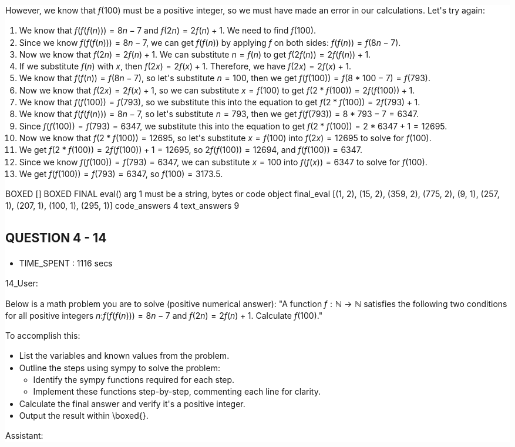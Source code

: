 However, we know that $f(100)$ must be a positive integer, so we must have made an error in our calculations. Let's try again:

1. We know that $f(f(f(n)))=8n-7$ and $f(2n)=2f(n)+1$. We need to find $f(100)$.
2. Since we know $f(f(f(n)))=8n-7$, we can get $f(f(n))$ by applying $f$ on both sides: $f(f(n)) = f(8n - 7)$.
3. Now we know that $f(2n)=2f(n)+1$. We can substitute $n = f(n)$ to get $f(2f(n)) = 2f(f(n)) + 1$.
4. If we substitute $f(n)$ with $x$, then $f(2x) = 2f(x) + 1$. Therefore, we have $f(2x) = 2f(x) + 1$.
5. We know that $f(f(n)) = f(8n - 7)$, so let's substitute $n = 100$, then we get $f(f(100)) = f(8*100 - 7) = f(793)$.
6. Now we know that $f(2x) = 2f(x) + 1$, so we can substitute $x = f(100)$ to get $f(2*f(100)) = 2f(f(100)) + 1$.
7. We know that $f(f(100)) = f(793)$, so we substitute this into the equation to get $f(2*f(100)) = 2f(793) + 1$.
8. We know that $f(f(f(n)))=8n-7$, so let's substitute $n = 793$, then we get $f(f(793)) = 8*793 - 7 = 6347$.
9. Since $f(f(100)) = f(793) = 6347$, we substitute this into the equation to get $f(2*f(100)) = 2*6347 + 1 = 12695$.
10. Now we know that $f(2*f(100)) = 12695$, so let's substitute $x = f(100)$ into $f(2x) = 12695$ to solve for $f(100)$.
11. We get $f(2*f(100)) = 2f(f(100)) + 1 = 12695$, so $2f(f(100)) = 12694$, and $f(f(100)) = 6347$.
12. Since we know $f(f(100)) = f(793) = 6347$, we can substitute $x = 100$ into $f(f(x)) = 6347$ to solve for $f(100)$.
13. We get $f(f(100)) = f(793) = 6347$, so $f(100) = 3173.5$.



BOXED []
BOXED FINAL 
eval() arg 1 must be a string, bytes or code object final_eval
[(1, 2), (15, 2), (359, 2), (775, 2), (9, 1), (257, 1), (207, 1), (100, 1), (295, 1)]
code_answers 4 text_answers 9



## QUESTION 4 - 14 
- TIME_SPENT : 1116 secs

14_User:

Below is a math problem you are to solve (positive numerical answer):
"A function $f: \mathbb N \to \mathbb N$ satisfies the following two conditions for all positive integers $n$:$f(f(f(n)))=8n-7$ and $f(2n)=2f(n)+1$. Calculate $f(100)$."

To accomplish this:
- List the variables and known values from the problem.
- Outline the steps using sympy to solve the problem:
  * Identify the sympy functions required for each step.
  * Implement these functions step-by-step, commenting each line for clarity.
- Calculate the final answer and verify it's a positive integer.
- Output the result within \boxed{}.

Assistant:
